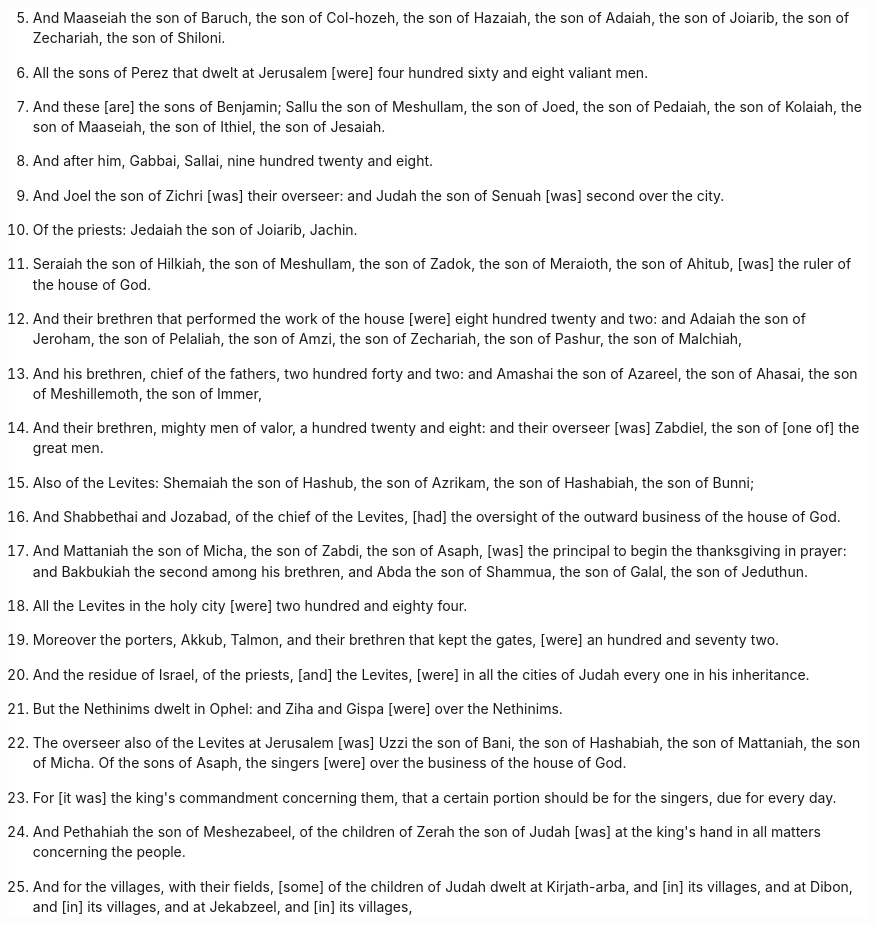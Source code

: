 5. And Maaseiah the son of Baruch, the son of Col-hozeh, the son of Hazaiah, the son of Adaiah, the son of Joiarib, the son of Zechariah, the son of Shiloni.

6. All the sons of Perez that dwelt at Jerusalem [were] four hundred sixty and eight valiant men.

7. And these [are] the sons of Benjamin; Sallu the son of Meshullam, the son of Joed, the son of Pedaiah, the son of Kolaiah, the son of Maaseiah, the son of Ithiel, the son of Jesaiah.

8. And after him, Gabbai, Sallai, nine hundred twenty and eight.

9. And Joel the son of Zichri [was] their overseer: and Judah the son of Senuah [was] second over the city.

10. Of the priests: Jedaiah the son of Joiarib, Jachin.

11. Seraiah the son of Hilkiah, the son of Meshullam, the son of Zadok, the son of Meraioth, the son of Ahitub, [was] the ruler of the house of God.

12. And their brethren that performed the work of the house [were] eight hundred twenty and two: and Adaiah the son of Jeroham, the son of Pelaliah, the son of Amzi, the son of Zechariah, the son of Pashur, the son of Malchiah,

13. And his brethren, chief of the fathers, two hundred forty and two: and Amashai the son of Azareel, the son of Ahasai, the son of Meshillemoth, the son of Immer,

14. And their brethren, mighty men of valor, a hundred twenty and eight: and their overseer [was] Zabdiel, the son of [one of] the great men.

15. Also of the Levites: Shemaiah the son of Hashub, the son of Azrikam, the son of Hashabiah, the son of Bunni;

16. And Shabbethai and Jozabad, of the chief of the Levites, [had] the oversight of the outward business of the house of God.

17. And Mattaniah the son of Micha, the son of Zabdi, the son of Asaph, [was] the principal to begin the thanksgiving in prayer: and Bakbukiah the second among his brethren, and Abda the son of Shammua, the son of Galal, the son of Jeduthun.

18. All the Levites in the holy city [were] two hundred and eighty four.

19. Moreover the porters, Akkub, Talmon, and their brethren that kept the gates, [were] an hundred and seventy two.

20. And the residue of Israel, of the priests, [and] the Levites, [were] in all the cities of Judah every one in his inheritance.

21. But the Nethinims dwelt in Ophel: and Ziha and Gispa [were] over the Nethinims.

22. The overseer also of the Levites at Jerusalem [was] Uzzi the son of Bani, the son of Hashabiah, the son of Mattaniah, the son of Micha. Of the sons of Asaph, the singers [were] over the business of the house of God.

23. For [it was] the king's commandment concerning them, that a certain portion should be for the singers, due for every day.

24. And Pethahiah the son of Meshezabeel, of the children of Zerah the son of Judah [was] at the king's hand in all matters concerning the people.

25. And for the villages, with their fields, [some] of the children of Judah dwelt at Kirjath-arba, and [in] its villages, and at Dibon, and [in] its villages, and at Jekabzeel, and [in] its villages,
